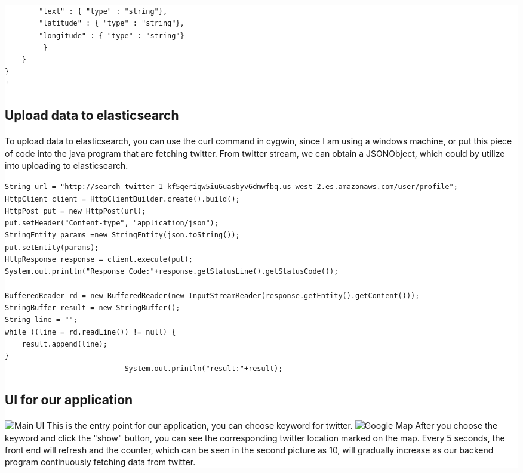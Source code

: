 ```
		"text" : { "type" : "string"},
		"latitude" : { "type" : "string"},
		"longitude" : { "type" : "string"}
         }
    }
}
'
```

##	Upload data to elasticsearch
To upload data to elasticsearch, you can use the curl command in cygwin, since I am using a windows machine, or put this piece of code into the java program that are fetching twitter. From twitter stream, we can obtain a JSONObject, which could by utilize into uploading to elasticsearch.
```
String url = "http://search-twitter-1-kf5qeriqw5iu6uasbyv6dmwfbq.us-west-2.es.amazonaws.com/user/profile";
HttpClient client = HttpClientBuilder.create().build();
HttpPost put = new HttpPost(url);
put.setHeader("Content-type", "application/json");
StringEntity params =new StringEntity(json.toString());
put.setEntity(params);
HttpResponse response = client.execute(put);
System.out.println("Response Code:"+response.getStatusLine().getStatusCode());
	
BufferedReader rd = new BufferedReader(new InputStreamReader(response.getEntity().getContent()));
StringBuffer result = new StringBuffer();
String line = "";
while ((line = rd.readLine()) != null) {
	result.append(line);
}
							System.out.println("result:"+result);
```
##	UI for our application
![Main UI](http://img.blog.csdn.net/20161025083341588)
This is the entry point for our application, you can choose keyword for twitter.
![Google Map](http://img.blog.csdn.net/20161025083510465)
After you choose the keyword and click the "show" button, you can see the corresponding twitter location marked on the map.
Every 5 seconds, the front end will refresh and the counter, which can be seen in the second picture as 10, will gradually increase as our backend program continuously fetching data from twitter.